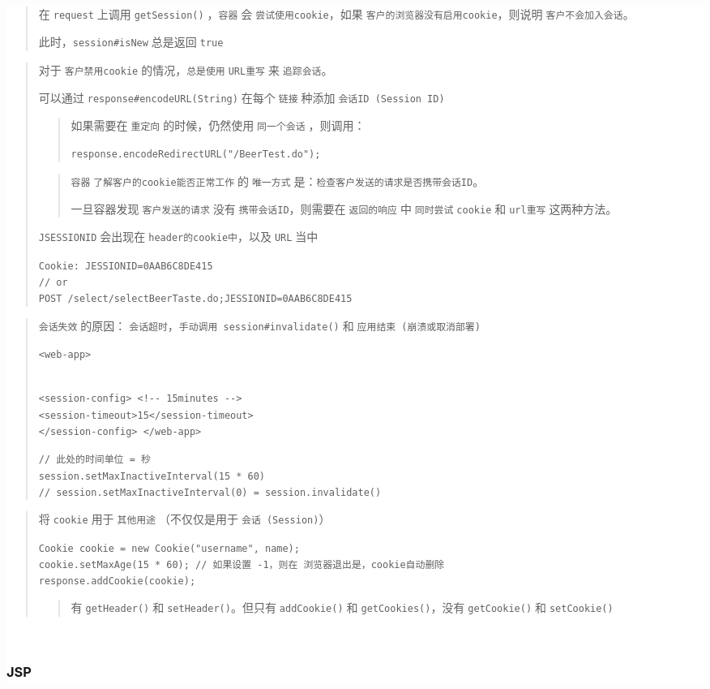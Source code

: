 <blockquote><p>在 <code>request</code> 上调用 <code>getSession()</code> ，<code>容器</code> 会 <code>尝试使用cookie</code>，如果 <code>客户的浏览器没有启用cookie</code>，则说明 <code>客户不会加入会话</code>。</p>
<p>此时，<code>session#isNew</code> 总是返回 <code>true</code></p>
</blockquote>
<blockquote><p>对于 <code>客户禁用cookie</code> 的情况，<code>总是使用</code> <code>URL重写</code> 来 <code>追踪会话</code>。</p>
<p>可以通过 <code>response#encodeURL(String)</code> 在每个 <code>链接</code> 种添加 <code>会话ID (Session ID)</code></p>
<blockquote><p>如果需要在 <code>重定向</code> 的时候，仍然使用 <code>同一个会话</code> ，则调用：</p>
<pre><code class="language-java" lang="java">response.encodeRedirectURL("/BeerTest.do");
</code></pre>
</blockquote>
<blockquote><p><code>容器</code> <code>了解客户的cookie能否正常工作</code> 的 <code>唯一方式</code> 是：<code>检查客户发送的请求是否携带会话ID</code>。</p>
<p>一旦容器发现 <code>客户发送的请求</code> 没有 <code>携带会话ID</code>，则需要在 <code>返回的响应</code> 中 <code>同时尝试</code> <code>cookie</code> 和 <code>url重写</code>   这两种方法。</p>
</blockquote>
<p><code>JSESSIONID</code> 会出现在 <code>header的cookie中</code>，以及 <code>URL</code> 当中</p>
<pre><code class="language-html" lang="html">Cookie: JESSIONID=0AAB6C8DE415
// or
POST /select/selectBeerTaste.do;JESSIONID=0AAB6C8DE415
</code></pre>
</blockquote>
<blockquote><p><code>会话失效</code> 的原因： <code>会话超时</code>，<code>手动调用 session#invalidate()</code> 和 <code>应用结束 (崩溃或取消部署)</code></p>
<pre><code class="language-xml" lang="xml">&lt;web-app&gt;

 &lt;session-config&gt;
     &lt;!-- 15minutes --&gt;
 	&lt;session-timeout&gt;15&lt;/session-timeout&gt;
 &lt;/session-config&gt;
&lt;/web-app&gt;
</code></pre>
<pre><code class="language-java" lang="java">// 此处的时间单位 = 秒
session.setMaxInactiveInterval(15 * 60)
// session.setMaxInactiveInterval(0) = session.invalidate()    
</code></pre>
</blockquote>
<blockquote><p>将 <code>cookie</code> 用于 <code>其他用途</code> （不仅仅是用于 <code>会话 (Session)</code>）</p>
<pre><code class="language-java" lang="java">Cookie cookie = new Cookie("username", name);
cookie.setMaxAge(15 * 60); // 如果设置 -1，则在 浏览器退出是，cookie自动删除
response.addCookie(cookie);
</code></pre>
<blockquote><p>有 <code>getHeader()</code> 和 <code>setHeader()</code>。但只有 <code>addCookie()</code> 和 <code>getCookies()</code>，没有 <code>getCookie()</code> 和 <code>setCookie()</code></p>
</blockquote>
</blockquote>
<p>&nbsp;</p>
<h3>JSP</h3>